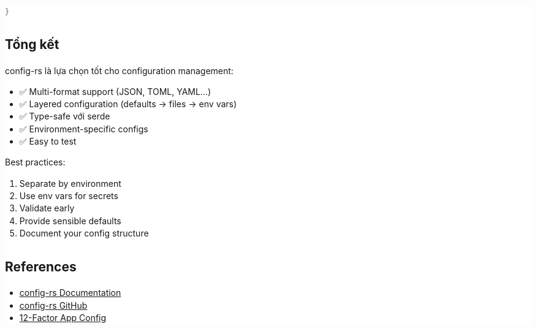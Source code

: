 ```rust
}
```

## Tổng kết

config-rs là lựa chọn tốt cho configuration management:
- ✅ Multi-format support (JSON, TOML, YAML...)
- ✅ Layered configuration (defaults → files → env vars)
- ✅ Type-safe với serde
- ✅ Environment-specific configs
- ✅ Easy to test

Best practices:
1. Separate by environment
2. Use env vars for secrets
3. Validate early
4. Provide sensible defaults
5. Document your config structure

## References

- [config-rs Documentation](https://docs.rs/config/)
- [config-rs GitHub](https://github.com/mehcode/config-rs)
- [12-Factor App Config](https://12factor.net/config)
